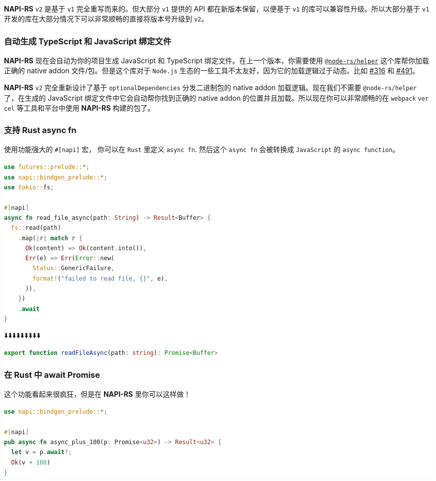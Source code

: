 **NAPI-RS** `v2` 是基于 `v1` 完全重写而来的。但大部分 `v1` 提供的 API 都在新版本保留，以便基于 `v1` 的库可以兼容性升级。所以大部分基于 `v1` 开发的库在大部分情况下可以非常顺畅的直接将版本号升级到 `v2`。

### 自动生成 TypeScript 和 JavaScript 绑定文件

**NAPI-RS** 现在会自动为你的项目生成 JavaScript 和 TypeScript 绑定文件。在上一个版本，你需要使用 [`@node-rs/helper`](https://github.com/napi-rs/node-rs/tree/main/packages/helper) 这个库帮你加载正确的 native addon 文件/包。但是这个库对于 `Node.js` 生态的一些工具不太友好，因为它的加载逻辑过于动态。比如 [#316](https://github.com/napi-rs/node-rs/issues/316) 和 [#491](https://github.com/napi-rs/node-rs/issues/491)。

**NAPI-RS** `v2` 完全重新设计了基于 `optionalDependencies` 分发二进制包的 native addon 加载逻辑。现在我们不需要 `@node-rs/helper` 了，在生成的 JavaScript 绑定文件中它会自动帮你找到正确的 native addon 的位置并且加载。所以现在你可以非常顺畅的在 `webpack` `vercel` 等工具和平台中使用 **NAPI-RS** 构建的包了。

### 支持 Rust async fn

使用功能强大的 `#[napi]` 宏， 你可以在 `Rust` 里定义 `async fn`. 然后这个 `async fn` 会被转换成 `JavaScript` 的 `async function`。

```rust {6} title=lib.rs
use futures::prelude::*;
use napi::bindgen_prelude::*;
use tokio::fs;

#[napi]
async fn read_file_async(path: String) -> Result<Buffer> {
  fs::read(path)
    .map(|r| match r {
      Ok(content) => Ok(content.into()),
      Err(e) => Err(Error::new(
        Status::GenericFailure,
        format!("failed to read file, {}", e),
      )),
    })
    .await
}
```

⬇️⬇️⬇️⬇️⬇️⬇️⬇️⬇️⬇️

```ts title=index.d.ts
export function readFileAsync(path: string): Promise<Buffer>
```

### 在 Rust 中 await Promise

这个功能看起来很疯狂，但是在 **NAPI-RS** 里你可以这样做！

```rust title=lib.rs
use napi::bindgen_prelude::*;

#[napi]
pub async fn async_plus_100(p: Promise<u32>) -> Result<u32> {
  let v = p.await?;
  Ok(v + 100)
}
```

